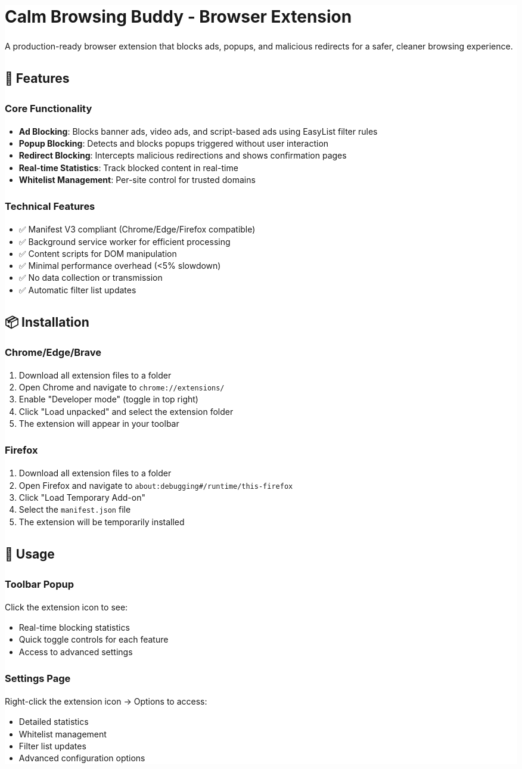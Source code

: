 # Calm Browsing Buddy - Browser Extension

A production-ready browser extension that blocks ads, popups, and malicious redirects for a safer, cleaner browsing experience.

## 🌟 Features

### Core Functionality
- **Ad Blocking**: Blocks banner ads, video ads, and script-based ads using EasyList filter rules
- **Popup Blocking**: Detects and blocks popups triggered without user interaction
- **Redirect Blocking**: Intercepts malicious redirections and shows confirmation pages
- **Real-time Statistics**: Track blocked content in real-time
- **Whitelist Management**: Per-site control for trusted domains

### Technical Features
- ✅ Manifest V3 compliant (Chrome/Edge/Firefox compatible)
- ✅ Background service worker for efficient processing
- ✅ Content scripts for DOM manipulation
- ✅ Minimal performance overhead (<5% slowdown)
- ✅ No data collection or transmission
- ✅ Automatic filter list updates

## 📦 Installation

### Chrome/Edge/Brave
1. Download all extension files to a folder
2. Open Chrome and navigate to `chrome://extensions/`
3. Enable "Developer mode" (toggle in top right)
4. Click "Load unpacked" and select the extension folder
5. The extension will appear in your toolbar

### Firefox
1. Download all extension files to a folder
2. Open Firefox and navigate to `about:debugging#/runtime/this-firefox`
3. Click "Load Temporary Add-on"
4. Select the `manifest.json` file
5. The extension will be temporarily installed

## 🚀 Usage

### Toolbar Popup
Click the extension icon to see:
- Real-time blocking statistics
- Quick toggle controls for each feature
- Access to advanced settings

### Settings Page
Right-click the extension icon → Options to access:
- Detailed statistics
- Whitelist management
- Filter list updates
- Advanced configuration options
